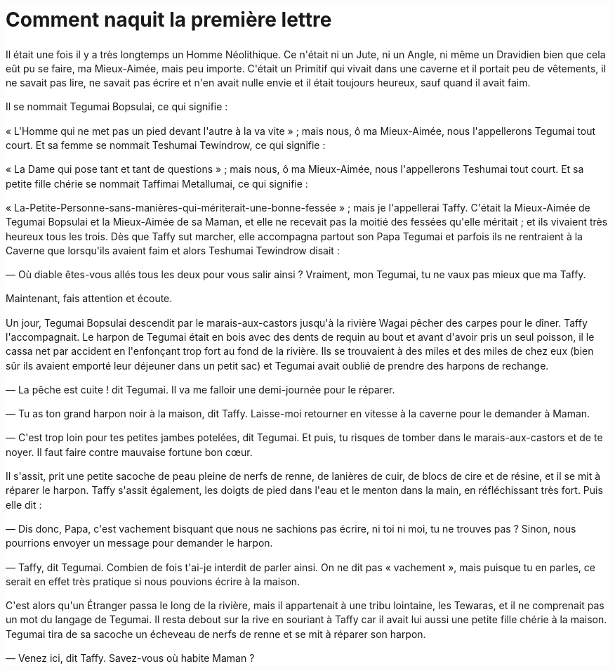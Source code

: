 # Comment naquit la première lettre
Il était une fois il y a très longtemps un Homme Néolithique. Ce n'était ni un Jute, ni un Angle, ni même un Dravidien bien que cela eût pu se faire, ma Mieux-Aimée, mais peu importe. C'était un Primitif qui vivait dans une caverne et il portait peu de vêtements, il ne savait pas lire, ne savait pas écrire et n'en avait nulle envie et il était toujours heureux, sauf quand il avait faim.

Il se nommait Tegumai Bopsulai, ce qui signifie :

« L'Homme qui ne met pas un pied devant l'autre à la va vite » ; mais nous, ô ma Mieux-Aimée, nous l'appellerons Tegumai tout court. Et sa femme se nommait Teshumai Tewindrow, ce qui signifie :

« La Dame qui pose tant et tant de questions » ; mais nous, ô ma Mieux-Aimée, nous l'appellerons Teshumai tout court. Et sa petite fille chérie se nommait Taffimai Metallumai, ce qui signifie :

« La-Petite-Personne-sans-manières-qui-mériterait-une-bonne-fessée » ; mais je l'appellerai Taffy. C'était la Mieux-Aimée de Tegumai Bopsulai et la Mieux-Aimée de sa Maman, et elle ne recevait pas la moitié des fessées qu'elle méritait ; et ils vivaient très heureux tous les trois. Dès que Taffy sut marcher, elle accompagna partout son Papa Tegumai et parfois ils ne rentraient à la Caverne que lorsqu'ils avaient faim et alors Teshumai Tewindrow disait : 

— Où diable êtes-vous allés tous les deux pour vous salir ainsi ? Vraiment, mon Tegumai, tu ne vaux pas mieux que ma Taffy.

Maintenant, fais attention et écoute.

Un jour, Tegumai Bopsulai descendit par le marais-aux-castors jusqu'à la rivière Wagai pêcher des carpes pour le dîner. Taffy l'accompagnait. Le harpon de Tegumai était en bois avec des dents de requin au bout et avant d'avoir pris un seul poisson, il le cassa net par accident en l'enfonçant trop fort au fond de la rivière. Ils se trouvaient à des miles et des miles de chez eux (bien sûr ils avaient emporté leur déjeuner dans un petit sac) et Tegumai avait oublié de prendre des harpons de rechange.

— La pêche est cuite ! dit Tegumai. Il va me falloir une demi-journée pour le réparer.

— Tu as ton grand harpon noir à la maison, dit Taffy. Laisse-moi retourner en vitesse à la caverne pour le demander à Maman.

— C'est trop loin pour tes petites jambes potelées, dit Tegumai. Et puis, tu risques de tomber dans le marais-aux-castors et de te noyer. Il faut faire contre mauvaise fortune bon cœur.

Il s'assit, prit une petite sacoche de peau pleine de nerfs de renne, de lanières de cuir, de blocs de cire et de résine, et il se mit à réparer le harpon. Taffy s'assit également, les doigts de pied dans l'eau et le menton dans la main, en réfléchissant très fort. Puis elle dit :

— Dis donc, Papa, c'est vachement bisquant que nous ne sachions pas écrire, ni toi ni moi, tu ne trouves pas ? Sinon, nous pourrions envoyer un message pour demander le harpon.

— Taffy, dit Tegumai. Combien de fois t'ai-je interdit de parler ainsi. On ne dit pas « vachement », mais puisque tu en parles, ce serait en effet très pratique si nous pouvions écrire à la maison.

C'est alors qu'un Étranger passa le long de la rivière, mais il appartenait à une tribu lointaine, les Tewaras, et il ne comprenait pas un mot du langage de Tegumai. Il resta debout sur la rive en souriant à Taffy car il avait lui aussi une petite fille chérie à la maison. Tegumai tira de sa sacoche un écheveau de nerfs de renne et se mit à réparer son harpon.

— Venez ici, dit Taffy. Savez-vous où habite Maman ?
